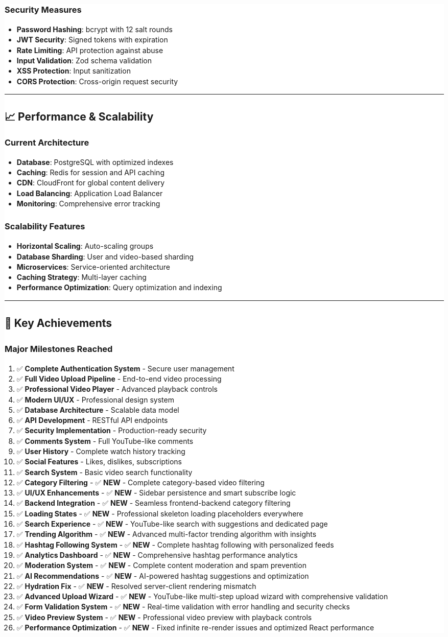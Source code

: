 ### **Security Measures**
- **Password Hashing**: bcrypt with 12 salt rounds
- **JWT Security**: Signed tokens with expiration
- **Rate Limiting**: API protection against abuse
- **Input Validation**: Zod schema validation
- **XSS Protection**: Input sanitization
- **CORS Protection**: Cross-origin request security

---

## 📈 **Performance & Scalability**

### **Current Architecture**
- **Database**: PostgreSQL with optimized indexes
- **Caching**: Redis for session and API caching
- **CDN**: CloudFront for global content delivery
- **Load Balancing**: Application Load Balancer
- **Monitoring**: Comprehensive error tracking

### **Scalability Features**
- **Horizontal Scaling**: Auto-scaling groups
- **Database Sharding**: User and video-based sharding
- **Microservices**: Service-oriented architecture
- **Caching Strategy**: Multi-layer caching
- **Performance Optimization**: Query optimization and indexing

---

## 🎉 **Key Achievements**

### **Major Milestones Reached**
1. ✅ **Complete Authentication System** - Secure user management
2. ✅ **Full Video Upload Pipeline** - End-to-end video processing
3. ✅ **Professional Video Player** - Advanced playback controls
4. ✅ **Modern UI/UX** - Professional design system
5. ✅ **Database Architecture** - Scalable data model
6. ✅ **API Development** - RESTful API endpoints
7. ✅ **Security Implementation** - Production-ready security
8. ✅ **Comments System** - Full YouTube-like comments
9. ✅ **User History** - Complete watch history tracking
10. ✅ **Social Features** - Likes, dislikes, subscriptions
11. ✅ **Search System** - Basic video search functionality
12. ✅ **Category Filtering** - ✅ **NEW** - Complete category-based video filtering
13. ✅ **UI/UX Enhancements** - ✅ **NEW** - Sidebar persistence and smart subscribe logic
14. ✅ **Backend Integration** - ✅ **NEW** - Seamless frontend-backend category filtering
15. ✅ **Loading States** - ✅ **NEW** - Professional skeleton loading placeholders everywhere
16. ✅ **Search Experience** - ✅ **NEW** - YouTube-like search with suggestions and dedicated page
17. ✅ **Trending Algorithm** - ✅ **NEW** - Advanced multi-factor trending algorithm with insights
18. ✅ **Hashtag Following System** - ✅ **NEW** - Complete hashtag following with personalized feeds
19. ✅ **Analytics Dashboard** - ✅ **NEW** - Comprehensive hashtag performance analytics
20. ✅ **Moderation System** - ✅ **NEW** - Complete content moderation and spam prevention
21. ✅ **AI Recommendations** - ✅ **NEW** - AI-powered hashtag suggestions and optimization
22. ✅ **Hydration Fix** - ✅ **NEW** - Resolved server-client rendering mismatch
23. ✅ **Advanced Upload Wizard** - ✅ **NEW** - YouTube-like multi-step upload wizard with comprehensive validation
24. ✅ **Form Validation System** - ✅ **NEW** - Real-time validation with error handling and security checks
25. ✅ **Video Preview System** - ✅ **NEW** - Professional video preview with playback controls
26. ✅ **Performance Optimization** - ✅ **NEW** - Fixed infinite re-render issues and optimized React performance